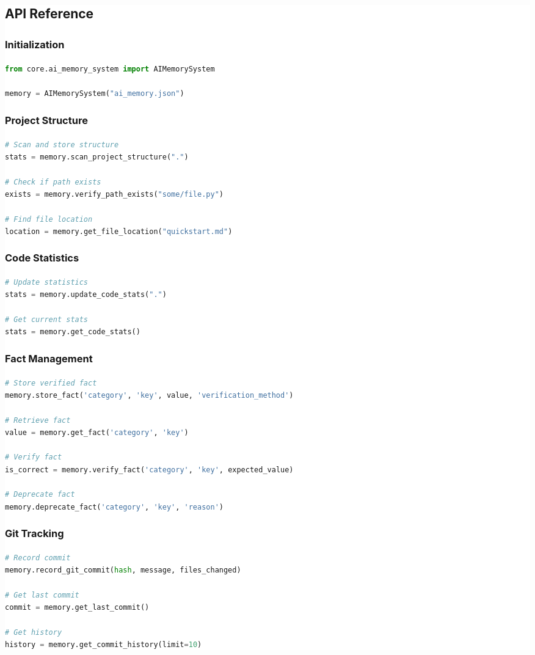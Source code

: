 ## API Reference

### Initialization
```python
from core.ai_memory_system import AIMemorySystem

memory = AIMemorySystem("ai_memory.json")
```

### Project Structure
```python
# Scan and store structure
stats = memory.scan_project_structure(".")

# Check if path exists
exists = memory.verify_path_exists("some/file.py")

# Find file location
location = memory.get_file_location("quickstart.md")
```

### Code Statistics
```python
# Update statistics
stats = memory.update_code_stats(".")

# Get current stats
stats = memory.get_code_stats()
```

### Fact Management
```python
# Store verified fact
memory.store_fact('category', 'key', value, 'verification_method')

# Retrieve fact
value = memory.get_fact('category', 'key')

# Verify fact
is_correct = memory.verify_fact('category', 'key', expected_value)

# Deprecate fact
memory.deprecate_fact('category', 'key', 'reason')
```

### Git Tracking
```python
# Record commit
memory.record_git_commit(hash, message, files_changed)

# Get last commit
commit = memory.get_last_commit()

# Get history
history = memory.get_commit_history(limit=10)
```
